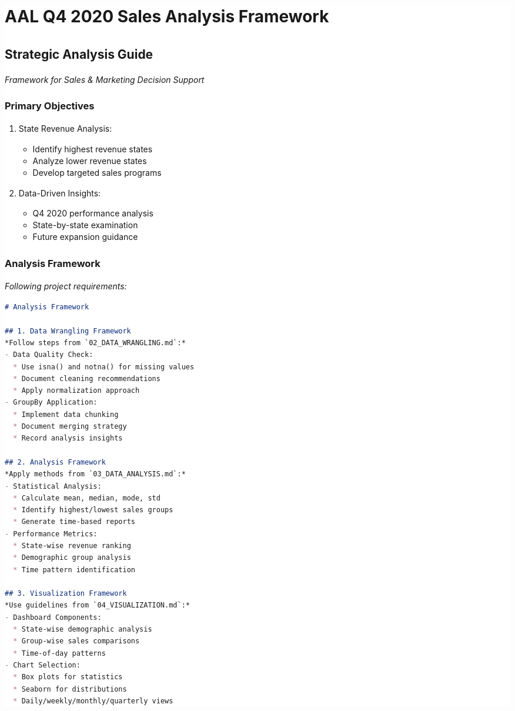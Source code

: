 # AAL Q4 2020 Sales Analysis Framework

## Strategic Analysis Guide
*Framework for Sales & Marketing Decision Support*

### Primary Objectives
1. State Revenue Analysis:
   - Identify highest revenue states
   - Analyze lower revenue states
   - Develop targeted sales programs

2. Data-Driven Insights:
   - Q4 2020 performance analysis
   - State-by-state examination
   - Future expansion guidance

### Analysis Framework
*Following project requirements:*

```markdown
# Analysis Framework

## 1. Data Wrangling Framework
*Follow steps from `02_DATA_WRANGLING.md`:*
- Data Quality Check:
  * Use isna() and notna() for missing values
  * Document cleaning recommendations
  * Apply normalization approach
- GroupBy Application:
  * Implement data chunking
  * Document merging strategy
  * Record analysis insights

## 2. Analysis Framework
*Apply methods from `03_DATA_ANALYSIS.md`:*
- Statistical Analysis:
  * Calculate mean, median, mode, std
  * Identify highest/lowest sales groups
  * Generate time-based reports
- Performance Metrics:
  * State-wise revenue ranking
  * Demographic group analysis
  * Time pattern identification

## 3. Visualization Framework
*Use guidelines from `04_VISUALIZATION.md`:*
- Dashboard Components:
  * State-wise demographic analysis
  * Group-wise sales comparisons
  * Time-of-day patterns
- Chart Selection:
  * Box plots for statistics
  * Seaborn for distributions
  * Daily/weekly/monthly/quarterly views
```
